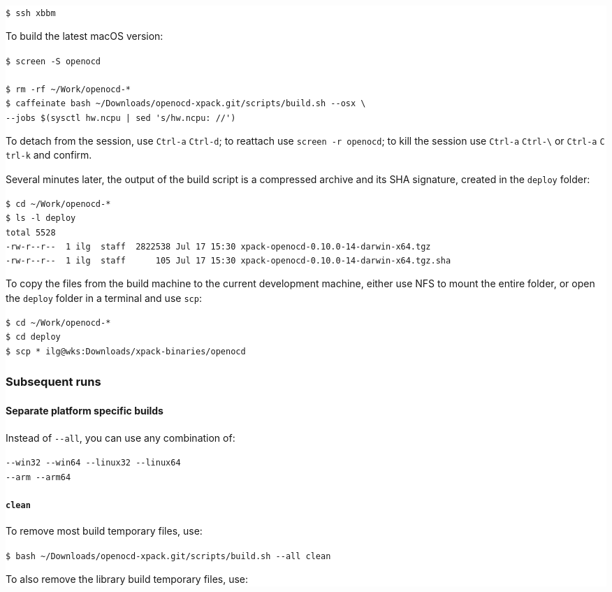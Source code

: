 ```console
$ ssh xbbm
```

To build the latest macOS version:

```console
$ screen -S openocd

$ rm -rf ~/Work/openocd-*
$ caffeinate bash ~/Downloads/openocd-xpack.git/scripts/build.sh --osx \
--jobs $(sysctl hw.ncpu | sed 's/hw.ncpu: //')
```

To detach from the session, use `Ctrl-a` `Ctrl-d`; to reattach use
`screen -r openocd`; to kill the session use `Ctrl-a` `Ctrl-\` or
`Ctrl-a` `Ctrl-k` and confirm.

Several minutes later, the output of the build script is a compressed
archive and its SHA signature, created in the `deploy` folder:

```console
$ cd ~/Work/openocd-*
$ ls -l deploy
total 5528
-rw-r--r--  1 ilg  staff  2822538 Jul 17 15:30 xpack-openocd-0.10.0-14-darwin-x64.tgz
-rw-r--r--  1 ilg  staff      105 Jul 17 15:30 xpack-openocd-0.10.0-14-darwin-x64.tgz.sha
```

To copy the files from the build machine to the current development
machine, either use NFS to mount the entire folder, or open the `deploy`
folder in a terminal and use `scp`:

```console
$ cd ~/Work/openocd-*
$ cd deploy
$ scp * ilg@wks:Downloads/xpack-binaries/openocd
```

### Subsequent runs

#### Separate platform specific builds

Instead of `--all`, you can use any combination of:

```
--win32 --win64 --linux32 --linux64
--arm --arm64
```

#### `clean`

To remove most build temporary files, use:

```console
$ bash ~/Downloads/openocd-xpack.git/scripts/build.sh --all clean
```

To also remove the library build temporary files, use:
